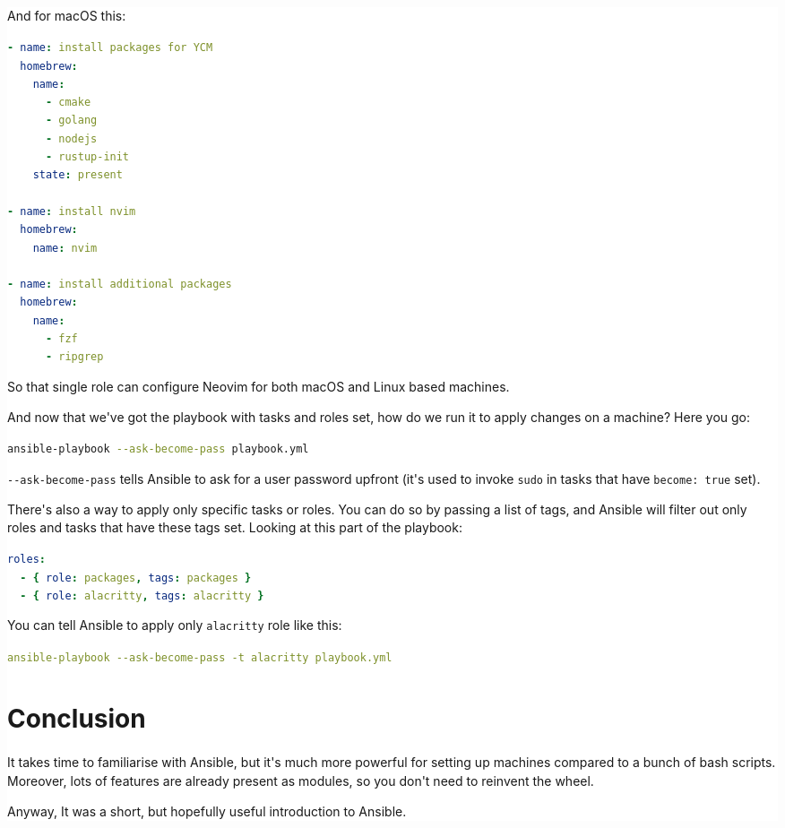 ```yml
```

And for macOS this:

```yml
- name: install packages for YCM
  homebrew:
    name:
      - cmake
      - golang
      - nodejs
      - rustup-init
    state: present

- name: install nvim
  homebrew:
    name: nvim

- name: install additional packages
  homebrew:
    name:
      - fzf
      - ripgrep
```

So that single role can configure Neovim for both macOS and Linux based machines.

And now that we've got the playbook with tasks and roles set, how do we run it to apply changes on a machine? Here you go:

```sh
ansible-playbook --ask-become-pass playbook.yml
```

`--ask-become-pass` tells Ansible to ask for a user password upfront (it's used to invoke `sudo` in tasks that have `become: true` set).

There's also a way to apply only specific tasks or roles. You can do so by passing a list of tags, and Ansible will filter out only roles and tasks that have these tags set. Looking at this part of the playbook:

```yml
roles:
  - { role: packages, tags: packages }
  - { role: alacritty, tags: alacritty }
```

You can tell Ansible to apply only `alacritty` role like this:

```yml
ansible-playbook --ask-become-pass -t alacritty playbook.yml
```

# Conclusion

It takes time to familiarise with Ansible, but it's much more powerful for setting up machines compared to a bunch of bash scripts. Moreover, lots of features are already present as modules, so you don't need to reinvent the wheel.

Anyway, It was a short, but hopefully useful introduction to Ansible.